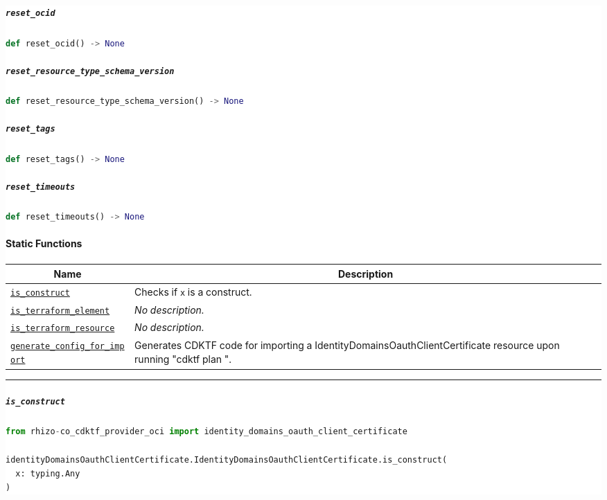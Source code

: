 ##### `reset_ocid` <a name="reset_ocid" id="rhizo-co-terraform-provider-oci.identityDomainsOauthClientCertificate.IdentityDomainsOauthClientCertificate.resetOcid"></a>

```python
def reset_ocid() -> None
```

##### `reset_resource_type_schema_version` <a name="reset_resource_type_schema_version" id="rhizo-co-terraform-provider-oci.identityDomainsOauthClientCertificate.IdentityDomainsOauthClientCertificate.resetResourceTypeSchemaVersion"></a>

```python
def reset_resource_type_schema_version() -> None
```

##### `reset_tags` <a name="reset_tags" id="rhizo-co-terraform-provider-oci.identityDomainsOauthClientCertificate.IdentityDomainsOauthClientCertificate.resetTags"></a>

```python
def reset_tags() -> None
```

##### `reset_timeouts` <a name="reset_timeouts" id="rhizo-co-terraform-provider-oci.identityDomainsOauthClientCertificate.IdentityDomainsOauthClientCertificate.resetTimeouts"></a>

```python
def reset_timeouts() -> None
```

#### Static Functions <a name="Static Functions" id="Static Functions"></a>

| **Name** | **Description** |
| --- | --- |
| <code><a href="#rhizo-co-terraform-provider-oci.identityDomainsOauthClientCertificate.IdentityDomainsOauthClientCertificate.isConstruct">is_construct</a></code> | Checks if `x` is a construct. |
| <code><a href="#rhizo-co-terraform-provider-oci.identityDomainsOauthClientCertificate.IdentityDomainsOauthClientCertificate.isTerraformElement">is_terraform_element</a></code> | *No description.* |
| <code><a href="#rhizo-co-terraform-provider-oci.identityDomainsOauthClientCertificate.IdentityDomainsOauthClientCertificate.isTerraformResource">is_terraform_resource</a></code> | *No description.* |
| <code><a href="#rhizo-co-terraform-provider-oci.identityDomainsOauthClientCertificate.IdentityDomainsOauthClientCertificate.generateConfigForImport">generate_config_for_import</a></code> | Generates CDKTF code for importing a IdentityDomainsOauthClientCertificate resource upon running "cdktf plan <stack-name>". |

---

##### `is_construct` <a name="is_construct" id="rhizo-co-terraform-provider-oci.identityDomainsOauthClientCertificate.IdentityDomainsOauthClientCertificate.isConstruct"></a>

```python
from rhizo-co_cdktf_provider_oci import identity_domains_oauth_client_certificate

identityDomainsOauthClientCertificate.IdentityDomainsOauthClientCertificate.is_construct(
  x: typing.Any
)
```
